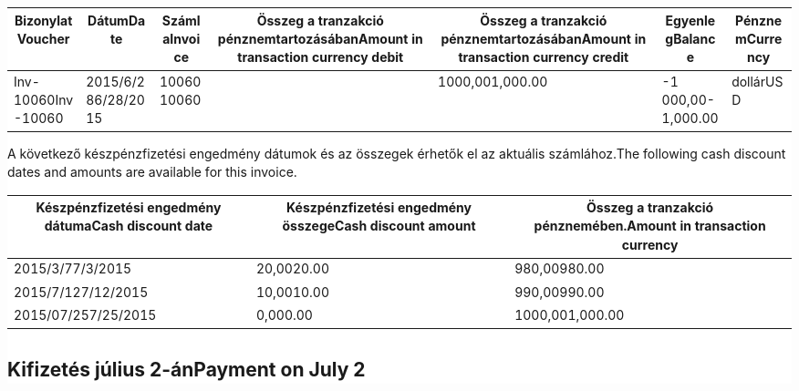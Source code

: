 | <span data-ttu-id="3b5df-109">Bizonylat</span><span class="sxs-lookup"><span data-stu-id="3b5df-109">Voucher</span></span>   | <span data-ttu-id="3b5df-110">Dátum</span><span class="sxs-lookup"><span data-stu-id="3b5df-110">Date</span></span>      | <span data-ttu-id="3b5df-111">Számla</span><span class="sxs-lookup"><span data-stu-id="3b5df-111">Invoice</span></span> | <span data-ttu-id="3b5df-112">Összeg a tranzakció pénznemtartozásában</span><span class="sxs-lookup"><span data-stu-id="3b5df-112">Amount in transaction currency debit</span></span> | <span data-ttu-id="3b5df-113">Összeg a tranzakció pénznemtartozásában</span><span class="sxs-lookup"><span data-stu-id="3b5df-113">Amount in transaction currency credit</span></span> | <span data-ttu-id="3b5df-114">Egyenleg</span><span class="sxs-lookup"><span data-stu-id="3b5df-114">Balance</span></span>   | <span data-ttu-id="3b5df-115">Pénznem</span><span class="sxs-lookup"><span data-stu-id="3b5df-115">Currency</span></span> |
|-----------|-----------|---------|--------------------------------------|---------------------------------------|-----------|----------|
| <span data-ttu-id="3b5df-116">Inv-10060</span><span class="sxs-lookup"><span data-stu-id="3b5df-116">Inv-10060</span></span> | <span data-ttu-id="3b5df-117">2015/6/28</span><span class="sxs-lookup"><span data-stu-id="3b5df-117">6/28/2015</span></span> | <span data-ttu-id="3b5df-118">10060</span><span class="sxs-lookup"><span data-stu-id="3b5df-118">10060</span></span>   |                                      | <span data-ttu-id="3b5df-119">1000,00</span><span class="sxs-lookup"><span data-stu-id="3b5df-119">1,000.00</span></span>                              | <span data-ttu-id="3b5df-120">-1 000,00</span><span class="sxs-lookup"><span data-stu-id="3b5df-120">-1,000.00</span></span> | <span data-ttu-id="3b5df-121">dollár</span><span class="sxs-lookup"><span data-stu-id="3b5df-121">USD</span></span>      |

<span data-ttu-id="3b5df-122">A következő készpénzfizetési engedmény dátumok és az összegek érhetők el az aktuális számlához.</span><span class="sxs-lookup"><span data-stu-id="3b5df-122">The following cash discount dates and amounts are available for this invoice.</span></span>

| <span data-ttu-id="3b5df-123">Készpénzfizetési engedmény dátuma</span><span class="sxs-lookup"><span data-stu-id="3b5df-123">Cash discount date</span></span> | <span data-ttu-id="3b5df-124">Készpénzfizetési engedmény összege</span><span class="sxs-lookup"><span data-stu-id="3b5df-124">Cash discount amount</span></span> | <span data-ttu-id="3b5df-125">Összeg a tranzakció pénznemében.</span><span class="sxs-lookup"><span data-stu-id="3b5df-125">Amount in transaction currency</span></span> |
|--------------------|----------------------|--------------------------------|
| <span data-ttu-id="3b5df-126">2015/3/7</span><span class="sxs-lookup"><span data-stu-id="3b5df-126">7/3/2015</span></span>           | <span data-ttu-id="3b5df-127">20,00</span><span class="sxs-lookup"><span data-stu-id="3b5df-127">20.00</span></span>                | <span data-ttu-id="3b5df-128">980,00</span><span class="sxs-lookup"><span data-stu-id="3b5df-128">980.00</span></span>                         |
| <span data-ttu-id="3b5df-129">2015/7/12</span><span class="sxs-lookup"><span data-stu-id="3b5df-129">7/12/2015</span></span>          | <span data-ttu-id="3b5df-130">10,00</span><span class="sxs-lookup"><span data-stu-id="3b5df-130">10.00</span></span>                | <span data-ttu-id="3b5df-131">990,00</span><span class="sxs-lookup"><span data-stu-id="3b5df-131">990.00</span></span>                         |
| <span data-ttu-id="3b5df-132">2015/07/25</span><span class="sxs-lookup"><span data-stu-id="3b5df-132">7/25/2015</span></span>          | <span data-ttu-id="3b5df-133">0,00</span><span class="sxs-lookup"><span data-stu-id="3b5df-133">0.00</span></span>                 | <span data-ttu-id="3b5df-134">1000,00</span><span class="sxs-lookup"><span data-stu-id="3b5df-134">1,000.00</span></span>                       |

## <a name="payment-on-july-2"></a><span data-ttu-id="3b5df-135">Kifizetés július 2-án</span><span class="sxs-lookup"><span data-stu-id="3b5df-135">Payment on July 2</span></span>